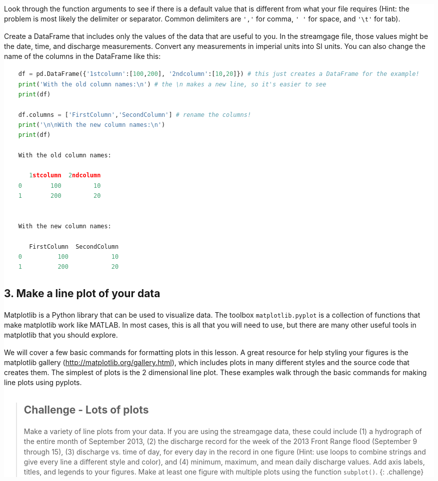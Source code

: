 Look through the function arguments to see if there is a default value that is
different from what your file requires (Hint: the problem is most likely the
delimiter or separator. Common delimiters are `','` for comma, `' '` for space,
and `'\t'` for tab).

Create a DataFrame that includes only the values of the data that are useful to
you. In the streamgage file, those values might be the date, time, and discharge
measurements. Convert any measurements in imperial units into SI units. You can
also change the name of the columns in the DataFrame like this:

```python
    df = pd.DataFrame({'1stcolumn':[100,200], '2ndcolumn':[10,20]}) # this just creates a DataFrame for the example!
    print('With the old column names:\n') # the \n makes a new line, so it's easier to see
    print(df)

    df.columns = ['FirstColumn','SecondColumn'] # rename the columns!
    print('\n\nWith the new column names:\n')
    print(df)

    With the old column names:

       1stcolumn  2ndcolumn
    0        100         10
    1        200         20


    With the new column names:

       FirstColumn  SecondColumn
    0          100            10
    1          200            20
```

## 3. Make a line plot of your data

Matplotlib is a Python library that can be used to visualize data. The
toolbox `matplotlib.pyplot` is a collection of functions that make matplotlib
work like MATLAB. In most cases, this is all that you will need to use, but
there are many other useful tools in matplotlib that you should explore.

We will cover a few basic commands for formatting plots in this lesson. A great
resource for help styling your figures is the matplotlib gallery
(http://matplotlib.org/gallery.html), which includes plots in many different
styles and the source code that creates them. The simplest of plots is the 2
dimensional line plot. These examples walk through the basic commands for making
line plots using pyplots.

> ## Challenge - Lots of plots
> Make a variety of line plots from your data. If you are using the streamgage
> data, these could include (1) a hydrograph of the entire month of September
> 2013, (2) the discharge record for the week of the 2013 Front Range flood
> (September 9 through 15), (3) discharge vs. time of day, for every day in the
> record in one figure (Hint: use loops to combine strings and give every line a
> different style and color), and (4) minimum, maximum, and mean daily discharge
> values. Add axis labels, titles, and legends to your figures. Make at least one
> figure with multiple plots using the function `subplot()`.
{: .challenge}
